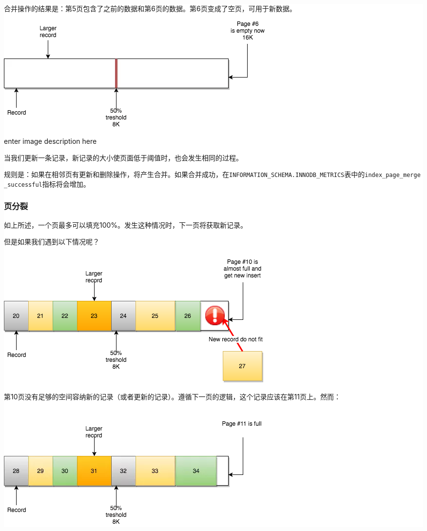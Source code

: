 

合并操作的结果是：第5页包含了之前的数据和第6页的数据。第6页变成了空页，可用于新数据。

![i](i9.webp)

enter image description here

当我们更新一条记录，新记录的大小使页面低于阈值时，也会发生相同的过程。

规则是：如果在相邻页有更新和删除操作，将产生合并。如果合并成功，在`INFORMATION_SCHEMA.INNODB_METRICS`表中的`index_page_merge_successful`指标将会增加。

### 页分裂

如上所述，一个页最多可以填充100%。发生这种情况时，下一页将获取新记录。

但是如果我们遇到以下情况呢？

![i](i10.png)



第10页没有足够的空间容纳新的记录（或者更新的记录）。遵循下一页的逻辑，这个记录应该在第11页上。然而：

![i](i11.webp)
